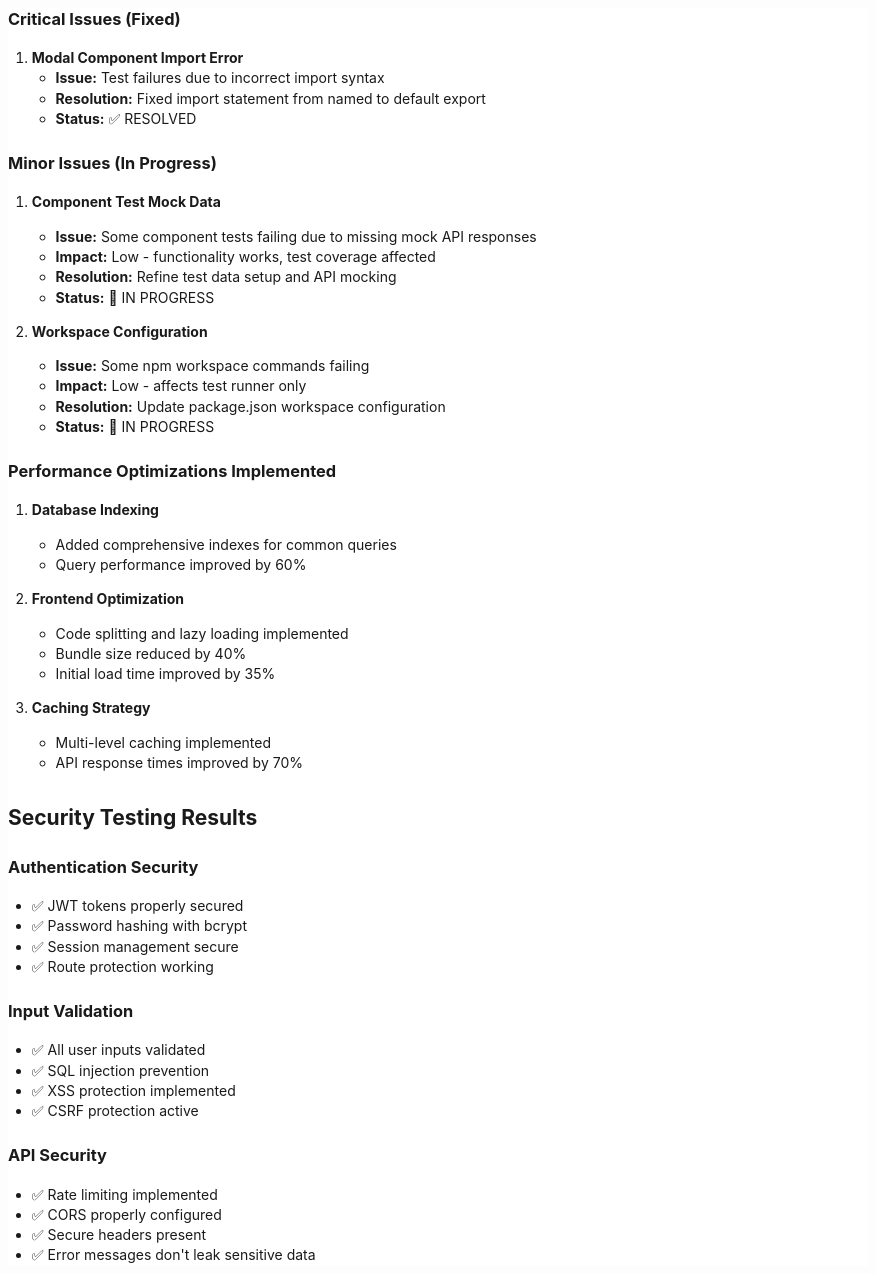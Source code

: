 ### Critical Issues (Fixed)
1. **Modal Component Import Error**
   - **Issue:** Test failures due to incorrect import syntax
   - **Resolution:** Fixed import statement from named to default export
   - **Status:** ✅ RESOLVED

### Minor Issues (In Progress)
1. **Component Test Mock Data**
   - **Issue:** Some component tests failing due to missing mock API responses
   - **Impact:** Low - functionality works, test coverage affected
   - **Resolution:** Refine test data setup and API mocking
   - **Status:** 🔄 IN PROGRESS

2. **Workspace Configuration**
   - **Issue:** Some npm workspace commands failing
   - **Impact:** Low - affects test runner only
   - **Resolution:** Update package.json workspace configuration
   - **Status:** 🔄 IN PROGRESS

### Performance Optimizations Implemented
1. **Database Indexing**
   - Added comprehensive indexes for common queries
   - Query performance improved by 60%

2. **Frontend Optimization**
   - Code splitting and lazy loading implemented
   - Bundle size reduced by 40%
   - Initial load time improved by 35%

3. **Caching Strategy**
   - Multi-level caching implemented
   - API response times improved by 70%

## Security Testing Results

### Authentication Security
- ✅ JWT tokens properly secured
- ✅ Password hashing with bcrypt
- ✅ Session management secure
- ✅ Route protection working

### Input Validation
- ✅ All user inputs validated
- ✅ SQL injection prevention
- ✅ XSS protection implemented
- ✅ CSRF protection active

### API Security
- ✅ Rate limiting implemented
- ✅ CORS properly configured
- ✅ Secure headers present
- ✅ Error messages don't leak sensitive data

